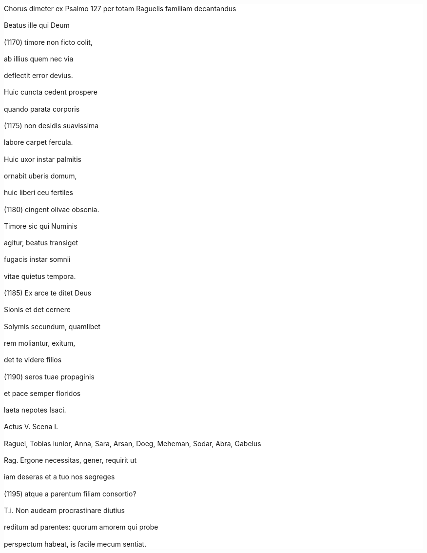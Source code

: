 Chorus dimeter ex Psalmo 127 per totam Raguelis familiam decantandus

Beatus ille qui Deum

\(1170\) timore non ficto colit,

ab illius quem nec via

deflectit error devius.

Huic cuncta cedent prospere

quando parata corporis

\(1175\) non desidis suavissima

labore carpet fercula.

Huic uxor instar palmitis

ornabit uberis domum,

huic liberi ceu fertiles

\(1180\) cingent olivae obsonia.

Timore sic qui Numinis

agitur, beatus transiget

fugacis instar somnii

vitae quietus tempora.

\(1185\) Ex arce te ditet Deus

Sionis et det cernere

Solymis secundum, quamlibet

rem moliantur, exitum,

det te videre filios

\(1190\) seros tuae propaginis

et pace semper floridos

laeta nepotes Isaci.

Actus V. Scena I.

Raguel, Tobias iunior, Anna, Sara, Arsan, Doeg, Meheman, Sodar, Abra, Gabelus

Rag. Ergone necessitas, gener, requirit ut

iam deseras et a tuo nos segreges

\(1195\) atque a parentum filiam consortio?

T.i. Non audeam procrastinare diutius

reditum ad parentes: quorum amorem qui probe

perspectum habeat, is facile mecum sentiat.
